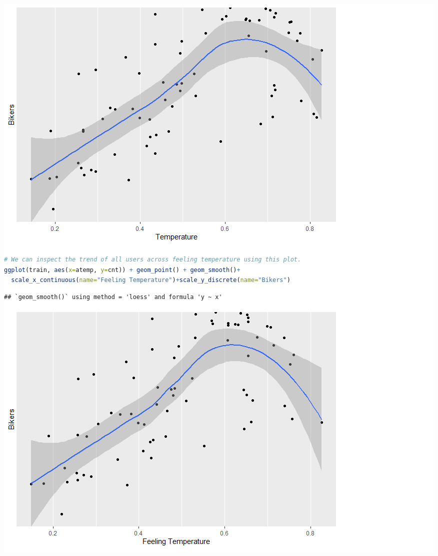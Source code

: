 ![](Thursday_files/figure-gfm/unnamed-chunk-3-6.png)

``` r
# We can inspect the trend of all users across feeling temperature using this plot.
ggplot(train, aes(x=atemp, y=cnt)) + geom_point() + geom_smooth()+
  scale_x_continuous(name="Feeling Temperature")+scale_y_discrete(name="Bikers")
```

    ## `geom_smooth()` using method = 'loess' and formula 'y ~ x'

![](Thursday_files/figure-gfm/unnamed-chunk-3-7.png)
